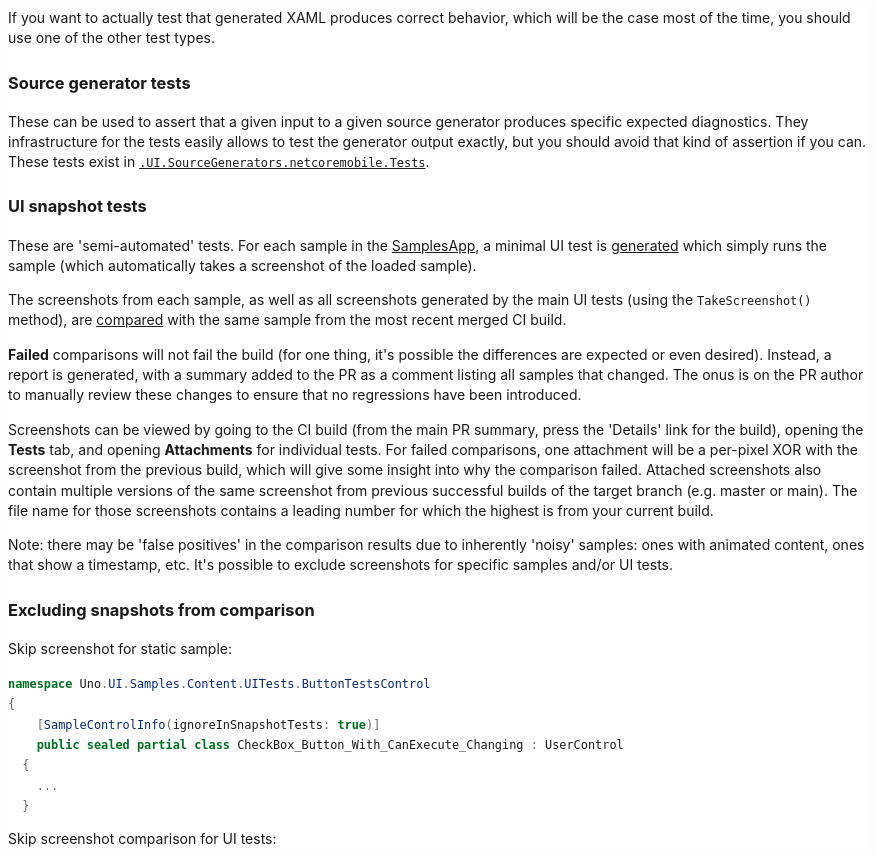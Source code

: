 If you want to actually test that generated XAML produces correct behavior, which will be the case most of the time, you should use one of the other test types.

### Source generator tests

These can be used to assert that a given input to a given source generator produces specific expected diagnostics. They infrastructure for the tests easily allows to test the generator output exactly, but you should avoid that kind of assertion if you can. These tests exist in [`.UI.SourceGenerators.netcoremobile.Tests`](https://github.com/unoplatform/uno/tree/master/src/SourceGenerators/Uno.UI.SourceGenerators.netcore.Tests).

### UI snapshot tests

These are 'semi-automated' tests. For each sample in the [SamplesApp](https://github.com/unoplatform/uno/tree/master/src/SamplesApp/UITests.Shared), a minimal UI test is [generated](https://github.com/unoplatform/uno/blob/master/src/SamplesApp/SamplesApp.UITests.Generator/SnapShotTestGenerator.cs) which simply runs the sample (which automatically takes a screenshot of the loaded sample).

The screenshots from each sample, as well as all screenshots generated by the main UI tests (using the `TakeScreenshot()` method), are [compared](https://github.com/unoplatform/uno/tree/master/src/Uno.UI.TestComparer) with the same sample from the most recent merged CI build.

**Failed** comparisons will not fail the build (for one thing, it's possible the differences are expected or even desired). Instead, a report is generated, with a summary added to the PR as a comment listing all samples that changed. The onus is on the PR author to manually review these changes to ensure that no regressions have been introduced.

Screenshots can be viewed by going to the CI build (from the main PR summary, press the 'Details' link for the build), opening the **Tests** tab, and opening **Attachments** for individual tests. For failed comparisons, one attachment will be a per-pixel XOR with the screenshot from the previous build, which will give some insight into why the comparison failed. Attached screenshots also contain multiple versions of the same screenshot from previous successful builds of the target branch (e.g. master or main). The file name for those screenshots contains a leading number for which the highest is from your current build.

Note: there may be 'false positives' in the comparison results due to inherently 'noisy' samples: ones with animated content, ones that show a timestamp, etc. It's possible to exclude screenshots for specific samples and/or UI tests.

### Excluding snapshots from comparison

Skip screenshot for static sample:

```csharp
namespace Uno.UI.Samples.Content.UITests.ButtonTestsControl
{
    [SampleControlInfo(ignoreInSnapshotTests: true)]
    public sealed partial class CheckBox_Button_With_CanExecute_Changing : UserControl
  {
    ...
  }
  ```

  Skip screenshot comparison for UI tests:
